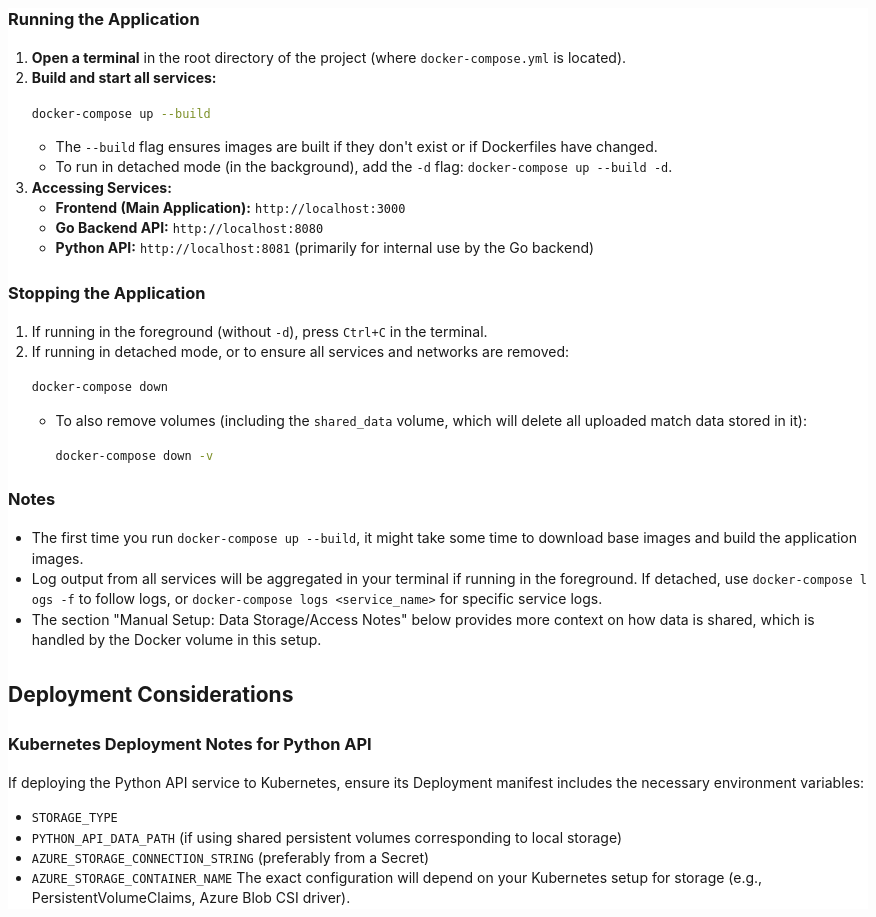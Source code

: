 ### Running the Application

1.  **Open a terminal** in the root directory of the project (where `docker-compose.yml` is located).
2.  **Build and start all services:**
    ```bash
    docker-compose up --build
    ```
    *   The `--build` flag ensures images are built if they don't exist or if Dockerfiles have changed.
    *   To run in detached mode (in the background), add the `-d` flag: `docker-compose up --build -d`.
3.  **Accessing Services:**
    *   **Frontend (Main Application):** `http://localhost:3000`
    *   **Go Backend API:** `http://localhost:8080`
    *   **Python API:** `http://localhost:8081` (primarily for internal use by the Go backend)

### Stopping the Application

1.  If running in the foreground (without `-d`), press `Ctrl+C` in the terminal.
2.  If running in detached mode, or to ensure all services and networks are removed:
    ```bash
    docker-compose down
    ```
    *   To also remove volumes (including the `shared_data` volume, which will delete all uploaded match data stored in it):
        ```bash
        docker-compose down -v
        ```

### Notes

*   The first time you run `docker-compose up --build`, it might take some time to download base images and build the application images.
*   Log output from all services will be aggregated in your terminal if running in the foreground. If detached, use `docker-compose logs -f` to follow logs, or `docker-compose logs <service_name>` for specific service logs.
*   The section "Manual Setup: Data Storage/Access Notes" below provides more context on how data is shared, which is handled by the Docker volume in this setup.

## Deployment Considerations

### Kubernetes Deployment Notes for Python API

If deploying the Python API service to Kubernetes, ensure its Deployment manifest includes the necessary environment variables:
- `STORAGE_TYPE`
- `PYTHON_API_DATA_PATH` (if using shared persistent volumes corresponding to local storage)
- `AZURE_STORAGE_CONNECTION_STRING` (preferably from a Secret)
- `AZURE_STORAGE_CONTAINER_NAME`
The exact configuration will depend on your Kubernetes setup for storage (e.g., PersistentVolumeClaims, Azure Blob CSI driver).
